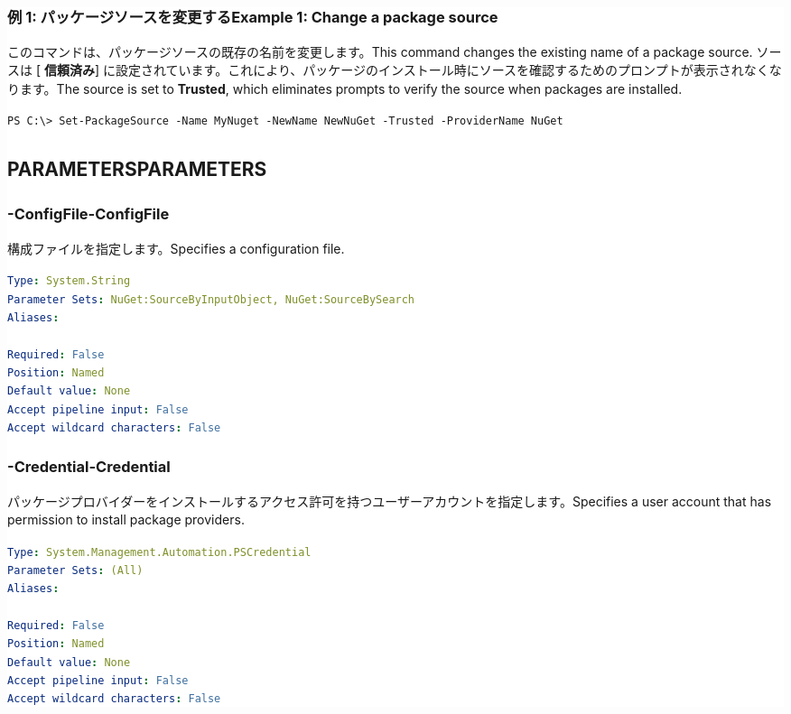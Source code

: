 ### <span data-ttu-id="ded49-117">例 1: パッケージソースを変更する</span><span class="sxs-lookup"><span data-stu-id="ded49-117">Example 1: Change a package source</span></span>

<span data-ttu-id="ded49-118">このコマンドは、パッケージソースの既存の名前を変更します。</span><span class="sxs-lookup"><span data-stu-id="ded49-118">This command changes the existing name of a package source.</span></span> <span data-ttu-id="ded49-119">ソースは [ **信頼済み**] に設定されています。これにより、パッケージのインストール時にソースを確認するためのプロンプトが表示されなくなります。</span><span class="sxs-lookup"><span data-stu-id="ded49-119">The source is set to **Trusted**, which eliminates prompts to verify the source when packages are installed.</span></span>

```
PS C:\> Set-PackageSource -Name MyNuget -NewName NewNuGet -Trusted -ProviderName NuGet
```

## <span data-ttu-id="ded49-120">PARAMETERS</span><span class="sxs-lookup"><span data-stu-id="ded49-120">PARAMETERS</span></span>

### <span data-ttu-id="ded49-121">-ConfigFile</span><span class="sxs-lookup"><span data-stu-id="ded49-121">-ConfigFile</span></span>

<span data-ttu-id="ded49-122">構成ファイルを指定します。</span><span class="sxs-lookup"><span data-stu-id="ded49-122">Specifies a configuration file.</span></span>

```yaml
Type: System.String
Parameter Sets: NuGet:SourceByInputObject, NuGet:SourceBySearch
Aliases:

Required: False
Position: Named
Default value: None
Accept pipeline input: False
Accept wildcard characters: False
```

### <span data-ttu-id="ded49-123">-Credential</span><span class="sxs-lookup"><span data-stu-id="ded49-123">-Credential</span></span>

<span data-ttu-id="ded49-124">パッケージプロバイダーをインストールするアクセス許可を持つユーザーアカウントを指定します。</span><span class="sxs-lookup"><span data-stu-id="ded49-124">Specifies a user account that has permission to install package providers.</span></span>

```yaml
Type: System.Management.Automation.PSCredential
Parameter Sets: (All)
Aliases:

Required: False
Position: Named
Default value: None
Accept pipeline input: False
Accept wildcard characters: False
```
